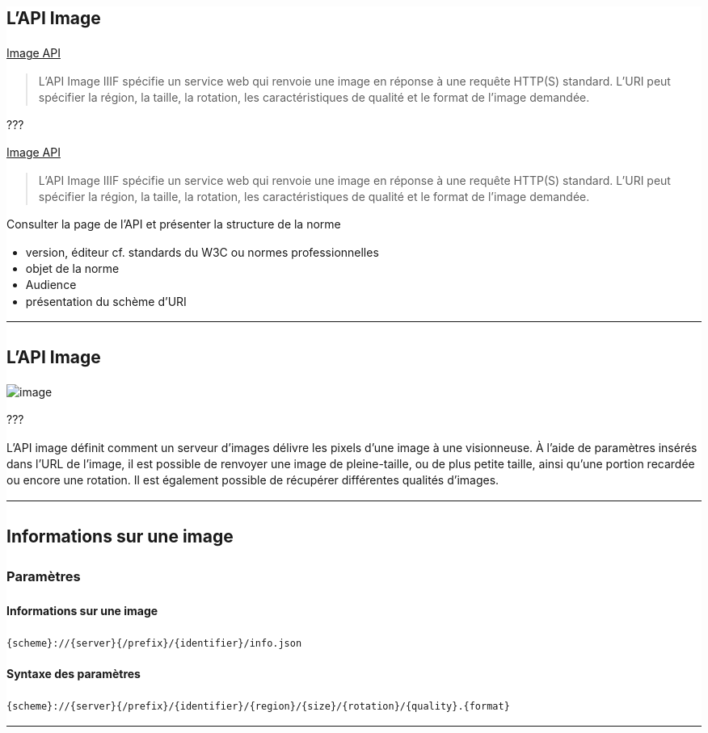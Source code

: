 ## L’API Image

[Image API](https://iiif.io/api/image/)

> L’API Image IIIF spécifie un service web qui renvoie une image en réponse à une requête HTTP(S) standard. L’URI peut spécifier la région, la taille, la rotation, les caractéristiques de qualité et le format de l’image demandée.

???

[Image API](https://iiif.io/api/image/)

> L’API Image IIIF spécifie un service web qui renvoie une image en réponse à une requête HTTP(S) standard. L’URI peut spécifier la région, la taille, la rotation, les caractéristiques de qualité et le format de l’image demandée.

Consulter la page de l’API et présenter la structure de la norme

- version, éditeur cf. standards du W3C ou normes professionnelles
- objet de la norme
- Audience
- présentation du schème d’URI

---

## L’API Image

![image](https://iiif.io/api/image/1.0/images/iiif-order.png)

???

L’API image définit comment un serveur d’images délivre les pixels d’une image à une visionneuse. À l’aide de paramètres insérés dans l’URL de l’image, il est possible de renvoyer une image de pleine-taille, ou de plus petite taille, ainsi qu’une portion recardée ou encore une rotation. Il est également possible de récupérer différentes qualités d’images.

---

## Informations sur une image

### Paramètres

#### Informations sur une image

```
{scheme}://{server}{/prefix}/{identifier}/info.json
```

#### Syntaxe des paramètres

```
{scheme}://{server}{/prefix}/{identifier}/{region}/{size}/{rotation}/{quality}.{format}
```

---
